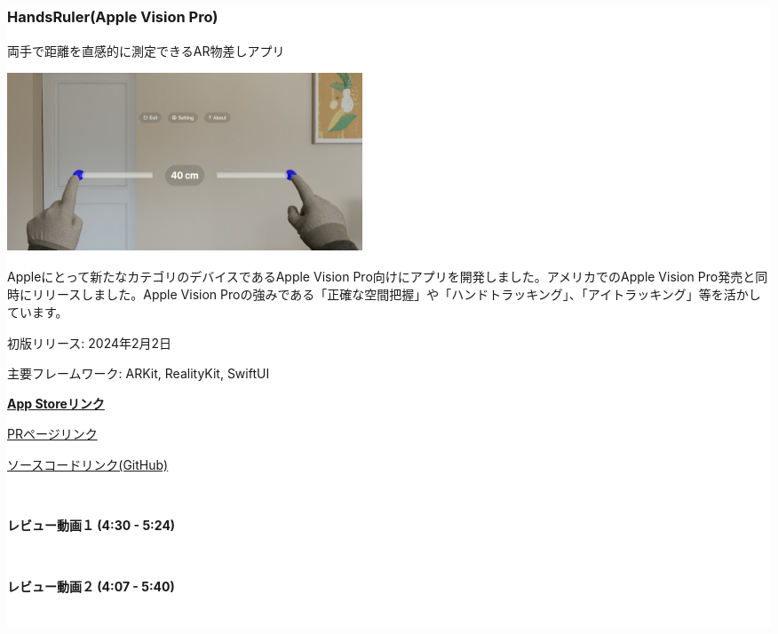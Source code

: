 ### HandsRuler(Apple Vision Pro)
両手で距離を直感的に測定できるAR物差しアプリ

<img src="HandsRuler/top1280w.jpg" width="400">

Appleにとって新たなカテゴリのデバイスであるApple Vision Pro向けにアプリを開発しました。アメリカでのApple Vision Pro発売と同時にリリースしました。Apple Vision Proの強みである「正確な空間把握」や「ハンドトラッキング」、「アイトラッキング」等を活かしています。

初版リリース: 2024年2月2日

主要フレームワーク: ARKit, RealityKit, SwiftUI

[__App Storeリンク__](https://apps.apple.com/app/id6475769879)

[PRページリンク](HandsRuler/ja)

[ソースコードリンク(GitHub)](https://github.com/FlipByBlink/HandsRuler)

<br>

__レビュー動画１ (4:30 - 5:24)__
<iframe width="560" height="315" src="https://www.youtube.com/embed/4CunoApkfF4?si=eQE4Si6nzAOm3wHz&amp;start=270" title="YouTube video player" frameborder="0" allow="accelerometer; autoplay; clipboard-write; encrypted-media; gyroscope; picture-in-picture; web-share" allowfullscreen></iframe>

<br>

__レビュー動画２ (4:07 - 5:40)__
<iframe width="560" height="315" src="https://www.youtube.com/embed/AMPNzEvqaEE?si=NrvdmGuptIldac-5&amp;start=247" title="YouTube video player" frameborder="0" allow="accelerometer; autoplay; clipboard-write; encrypted-media; gyroscope; picture-in-picture; web-share" allowfullscreen></iframe>

<br>
